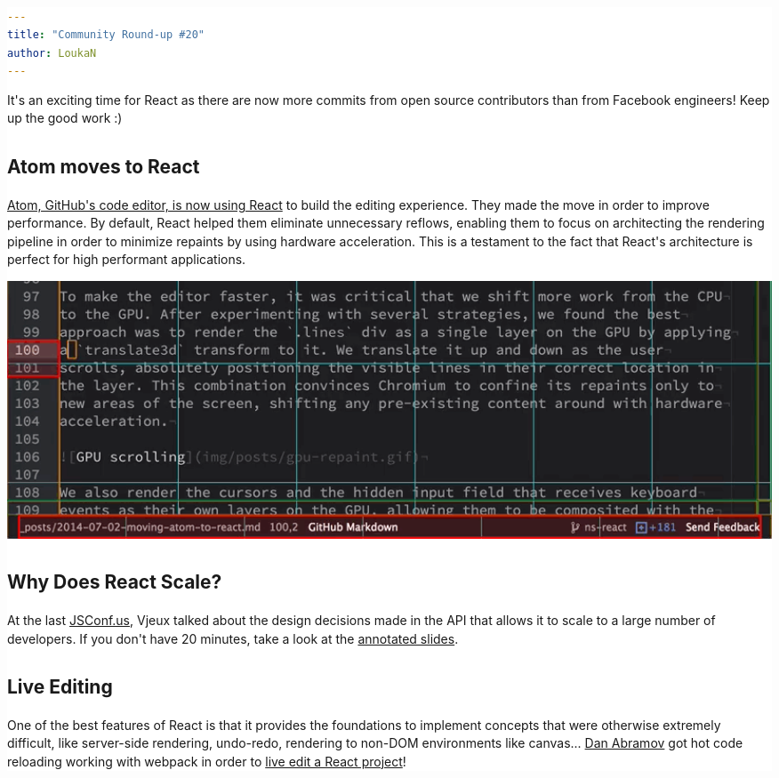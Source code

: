 ```yaml
---
title: "Community Round-up #20"
author: LoukaN
---
```


It's an exciting time for React as there are now more commits from open source contributors than from Facebook engineers! Keep up the good work :)

## Atom moves to React

[Atom, GitHub's code editor, is now using React](http://blog.atom.io/2014/07/02/moving-atom-to-react.html) to build the editing experience. They made the move in order to improve performance. By default, React helped them eliminate unnecessary reflows, enabling them to focus on architecting the rendering pipeline in order to minimize repaints by using hardware acceleration. This is a testament to the fact that React's architecture is perfect for high performant applications.

[<img src="/docs/img/blog/gpu-cursor-move.gif" style="width: 100%;" />](http://blog.atom.io/2014/07/02/moving-atom-to-react.html)


## Why Does React Scale?

At the last [JSConf.us](http://2014.jsconf.us/), Vjeux talked about the design decisions made in the API that allows it to scale to a large number of developers. If you don't have 20 minutes, take a look at the [annotated slides](https://speakerdeck.com/vjeux/why-does-react-scale-jsconf-2014).

<iframe width="100%" height="315" src="//www.youtube-nocookie.com/embed/D-ioDiacTm8" frameborder="0" allowfullscreen></iframe>


## Live Editing

One of the best features of React is that it provides the foundations to implement concepts that were otherwise extremely difficult, like server-side rendering, undo-redo, rendering to non-DOM environments like canvas... [Dan Abramov](https://twitter.com/dan_abramov) got hot code reloading working with webpack in order to [live edit a React project](https://gaearon.github.io/react-hot-loader/)!

<iframe src="//player.vimeo.com/video/100010922" width="100%" height="315" webkitallowfullscreen mozallowfullscreen allowfullscreen></iframe>
